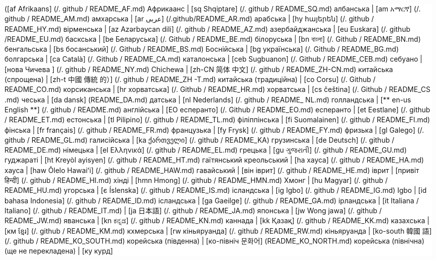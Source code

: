 ([af Afrikaans] (/. github / README_AF.md) Африкаанс | [sq Shqiptare] (/. github / README_SQ.md) албанська | [am አማርኛ] (/. github / README_AM.md) амхарська | [ar عربى] (/.github/README_AR.md) арабська | [hy հայերեն] (/. github / README_HY.md) вірменська | [az Azərbaycan dili] (/. github / README_AZ.md) азербайджанська | [eu Euskara] (/. github /README_EU.md) баскська | [be Беларуська] (/. Github / README_BE.md) білоруська | [bn বাংলা] (/. Github / README_BN.md) бенгальська | [bs босанський] (/. Github / README_BS.md) Боснійська | [bg українська] (/. Github / README_BG.md) болгарська | [ca Català] (/. Github / README_CA.md) каталонська | [ceb Sugbuanon] (/. Github / README_CEB.md) себуано | [нова Чичева ] (/. github / README_NY.md) Chichewa | [zh-CN 简体 中文] (/. github / README_ZH-CN.md) китайська (спрощена) | [zh-t 中國 傳統 的）] (/. github / README_ZH -T.md) китайська (традиційна) | [co Corsu] (/. Github / README_CO.md) корсиканська | [hr хорватська] (/. Github / README_HR.md) хорватська | [cs čeština] (/. Github / README_CS .md) чеська | [da dansk] (README_DA.md) датська | [nl Nederlands] (/. github / README_ NL.md) голландська | [** en-us English **] (/. github / README.md) англійська | [EO есперанто] (/. Github / README_EO.md) есперанто | [et Eestlane] (/. github / README_ET.md) естонська | [tl Pilipino] (/. github / README_TL.md) філіппінська | [fi Suomalainen] (/. github / README_FI.md) фінська | [fr français] (/. github / README_FR.md) французька | [fy Frysk] (/. github / README_FY.md) фризька | [gl Galego] (/. github / README_GL.md) галисійська | [ka ქართველი] (/. github / README_KA) грузинська | [de Deutsch] (/. github / README_DE.md) німецька | [el Ελληνικά] (/. github / README_EL.md) грецька | [gu ગુજરાતી] (/. github / README_GU.md) гуджараті | [ht Kreyòl ayisyen] (/. github / README_HT.md) гаїтянський креольський | [ha хауса] (/. github / README_HA.md) хауса | [haw Ōlelo Hawaiʻi] (/. github / README_HAW.md) гавайський | [він іврит] (/. github / README_HE.md) іврит | [привіт हिन्दी] (/. github / README_HI.md) хінді | [hmn Hmong] (/. github / README_HMN.md) Хмонг | [hu Magyar] (/. github / README_HU.md) угорська | [є Íslenska] (/. github / README_IS.md) ісландська | [ig Igbo] (/. github / README_IG.md) Igbo | [id bahasa Indonesia] (/. github / README_ID.md) ісландська | [ga Gaeilge] (/. github / README_GA.md) ірландська | [it Italiana / Italiano] (/. github / README_IT.md) | [ja 日本語] (/. github / README_JA.md) японська | [jw Wong jawa] (/. github / README_JW.md) яванська | [kn ಕನ್ನಡ] (/. github / README_KN.md) каннада | [kk Қазақ] (/. github / README_KK.md) казахська | [км ខ្មែរ] (/. github / README_KM.md) кхмерська | [rw кіньяруанда] (/. github / README_RW.md) кіньяруанда | [ko-south 韓國 語] (/. github / README_KO_SOUTH.md) корейська (південна) | [ко-північ 문화어] (README_KO_NORTH.md) корейська (північна) (ще не перекладена) | [ку курд]